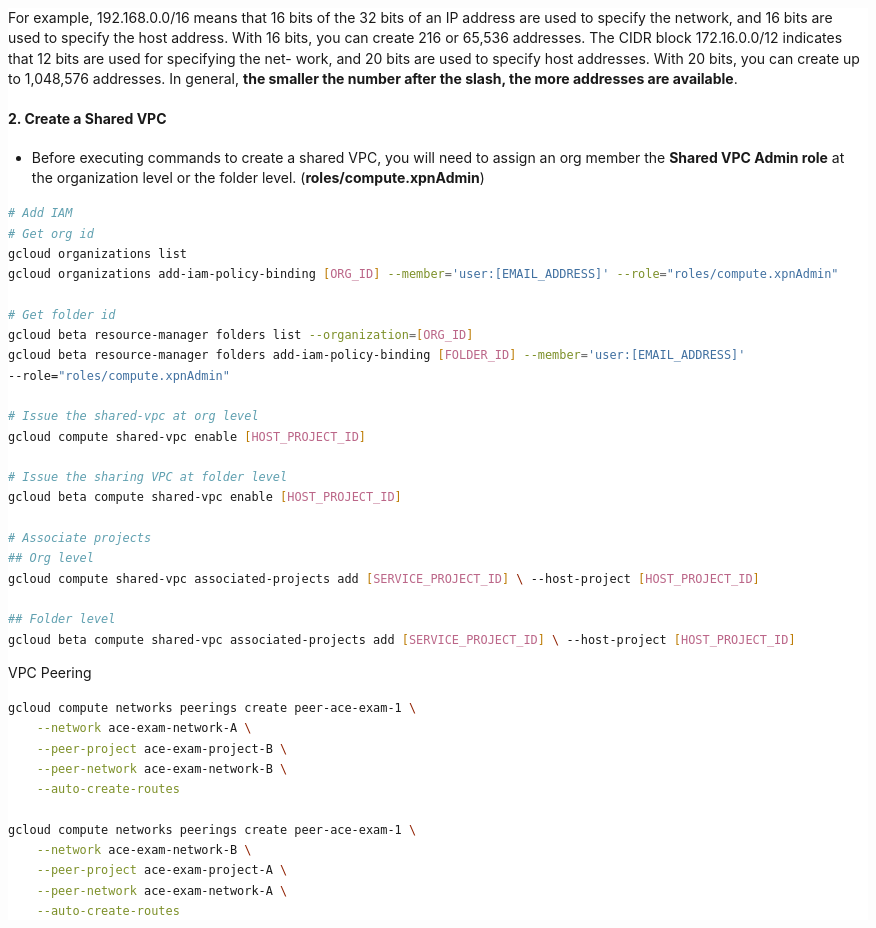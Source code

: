For example, 192.168.0.0/16 means that 16 bits of the 32 bits of an IP address are used to specify the network, and 16 bits are used to specify the host address. With 16 bits, you can create 216 or 65,536 addresses.
The CIDR block 172.16.0.0/12 indicates that 12 bits are used for specifying the net-
work, and 20 bits are used to specify host addresses. With 20 bits, you can create up
to 1,048,576 addresses. In general, **the smaller the number after the slash, the more addresses are available**.

#### 2. Create a Shared VPC
* Before executing commands to create a shared VPC, you will need to assign an org member the **Shared VPC Admin role** at the organization level or the folder level. (**roles/compute.xpnAdmin**)

```sh
# Add IAM
# Get org id
gcloud organizations list
gcloud organizations add-iam-policy-binding [ORG_ID] --member='user:[EMAIL_ADDRESS]' --role="roles/compute.xpnAdmin"

# Get folder id
gcloud beta resource-manager folders list --organization=[ORG_ID]
gcloud beta resource-manager folders add-iam-policy-binding [FOLDER_ID] --member='user:[EMAIL_ADDRESS]'
--role="roles/compute.xpnAdmin"

# Issue the shared-vpc at org level
gcloud compute shared-vpc enable [HOST_PROJECT_ID]

# Issue the sharing VPC at folder level
gcloud beta compute shared-vpc enable [HOST_PROJECT_ID]

# Associate projects
## Org level
gcloud compute shared-vpc associated-projects add [SERVICE_PROJECT_ID] \ --host-project [HOST_PROJECT_ID]

## Folder level
gcloud beta compute shared-vpc associated-projects add [SERVICE_PROJECT_ID] \ --host-project [HOST_PROJECT_ID]
```

VPC Peering

```sh
gcloud compute networks peerings create peer-ace-exam-1 \
	--network ace-exam-network-A \
	--peer-project ace-exam-project-B \
	--peer-network ace-exam-network-B \
	--auto-create-routes

gcloud compute networks peerings create peer-ace-exam-1 \
	--network ace-exam-network-B \
	--peer-project ace-exam-project-A \
	--peer-network ace-exam-network-A \
	--auto-create-routes
```
